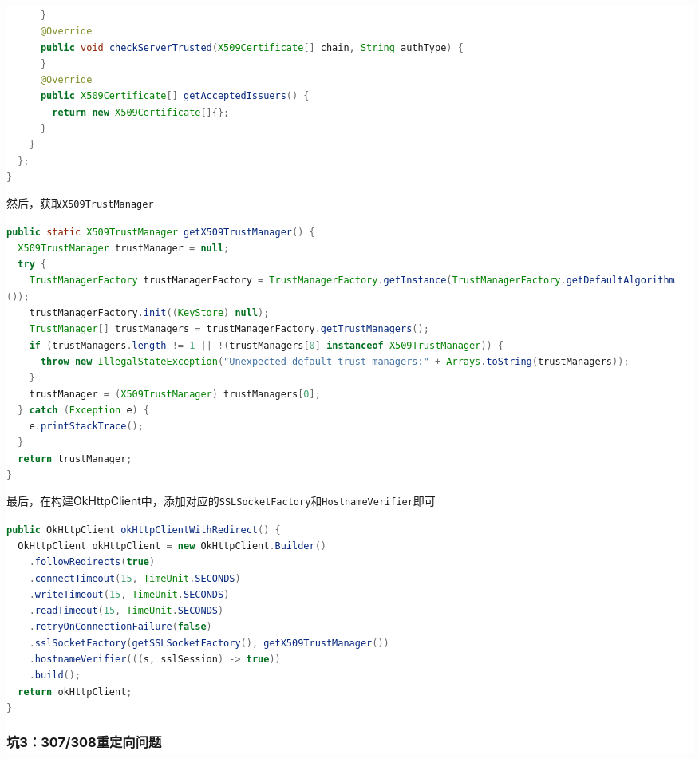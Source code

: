 ```java
      }
      @Override
      public void checkServerTrusted(X509Certificate[] chain, String authType) {
      }
      @Override
      public X509Certificate[] getAcceptedIssuers() {
        return new X509Certificate[]{};
      }
    }
  };
}
```

然后，获取`X509TrustManager`

```java
public static X509TrustManager getX509TrustManager() {
  X509TrustManager trustManager = null;
  try {
    TrustManagerFactory trustManagerFactory = TrustManagerFactory.getInstance(TrustManagerFactory.getDefaultAlgorithm());
    trustManagerFactory.init((KeyStore) null);
    TrustManager[] trustManagers = trustManagerFactory.getTrustManagers();
    if (trustManagers.length != 1 || !(trustManagers[0] instanceof X509TrustManager)) {
      throw new IllegalStateException("Unexpected default trust managers:" + Arrays.toString(trustManagers));
    }
    trustManager = (X509TrustManager) trustManagers[0];
  } catch (Exception e) {
    e.printStackTrace();
  }
  return trustManager;
}
```

最后，在构建OkHttpClient中，添加对应的`SSLSocketFactory`和`HostnameVerifier`即可

```java
public OkHttpClient okHttpClientWithRedirect() {
  OkHttpClient okHttpClient = new OkHttpClient.Builder()
    .followRedirects(true)
    .connectTimeout(15, TimeUnit.SECONDS)
    .writeTimeout(15, TimeUnit.SECONDS)
    .readTimeout(15, TimeUnit.SECONDS)
    .retryOnConnectionFailure(false)
    .sslSocketFactory(getSSLSocketFactory(), getX509TrustManager())
    .hostnameVerifier(((s, sslSession) -> true))
    .build();
  return okHttpClient;
}
```

### 坑3：307/308重定向问题

